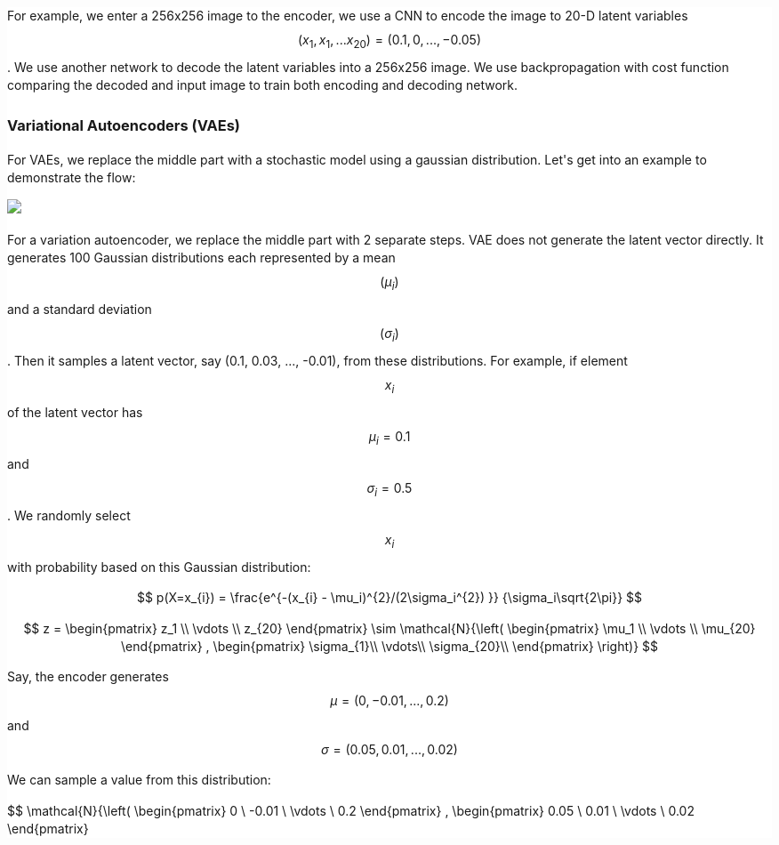 For example, we enter a 256x256 image to the encoder, we use a CNN to encode the image to 20-D latent variables $$ (x_1, x_1, ... x_{20}) = (0.1, 0, ..., -0.05) $$. We use another network to decode the latent variables into a 256x256 image. We use backpropagation with cost function comparing the decoded and input image to train both encoding and decoding network.

### Variational Autoencoders (VAEs)

For VAEs, we replace the middle part with a stochastic model using a gaussian distribution. Let's get into an example to demonstrate the flow:

<div class="imgcap">
<img src="/assets/gm/auto4.jpg" style="border:none;width:100%">
</div>

For a variation autoencoder, we replace the middle part with 2 separate steps. VAE does not generate the latent vector directly. It generates 100 Gaussian distributions each represented by a mean $$ (\mu_i) $$ and a standard deviation $$ (\sigma_i) $$. Then it samples a latent vector, say (0.1, 0.03, ..., -0.01), from these distributions.  For example, if element $$x_i $$ of the latent vector has $$ \mu_i=0.1 $$ and $$ \sigma_i=0.5 $$. We randomly select $$ x_i $$ with probability based on this Gaussian distribution: 

$$
p(X=x_{i}) = \frac{e^{-(x_{i} - \mu_i)^{2}/(2\sigma_i^{2}) }} {\sigma_i\sqrt{2\pi}}
$$

$$
z = 
\begin{pmatrix}
z_1 \\
\vdots \\
z_{20}
\end{pmatrix}
\sim \mathcal{N}{\left(
\begin{pmatrix}
\mu_1 \\
\vdots \\
\mu_{20}
\end{pmatrix}
,
\begin{pmatrix}
\sigma_{1}\\
\vdots\\
\sigma_{20}\\
\end{pmatrix}
\right)}
$$

Say, the encoder generates $$ \mu=(0, -0.01, ..., 0.2) $$ and $$ \sigma=(0.05, 0.01, ..., 0.02) $$ 

We can sample a value from this distribution:

$$
\mathcal{N}{\left(
\begin{pmatrix}
0 \\
-0.01 \\
\vdots \\
0.2
\end{pmatrix}
,
\begin{pmatrix}
0.05 \\
0.01 \\
\vdots \\
0.02
\end{pmatrix}